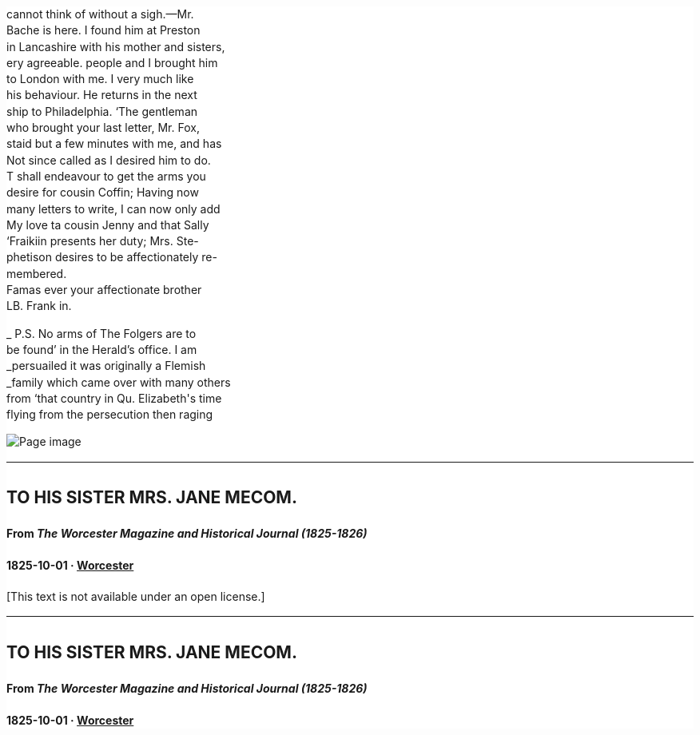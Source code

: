 cannot think of without a sigh.—Mr.  
Bache is here. I found him at Preston  
in Lancashire with his mother and sisters,  
ery agreeable. people and I brought him  
to London with me. I very much like  
his behaviour. He returns in the next  
ship to Philadelphia. ‘The gentleman  
who brought your last letter, Mr. Fox,  
staid but a few minutes with me, and has  
Not since called as I desired him to do.  
T shall endeavour to get the arms you  
desire for cousin Coffin; Having now  
many letters to write, I can now only add  
My love ta cousin Jenny and that Sally  
‘Fraikiin presents her duty; Mrs. Ste-  
phetison desires to be affectionately re-  
membered.  
Famas ever your affectionate brother  
LB. Frank in.  
  
_ P.S. No arms of The Folgers are to  
be found’ in the Herald’s office. I am  
_persuailed it was originally a Flemish  
_family which came over with many others  
from ‘that country in Qu. Elizabeth&#x27;s time  
flying from the persecution then raging
</td><td style="width: 50%; max-height: 75%; margin: auto; display: block;">
<img alt="Page image" src="https://iiif.archive.org/iiif/sim_mirror-monthly-magazine_1825-08-06_6_154&#0036;9/pct:55.372340,78.231070,33.670213,10.966057/600,/0/default.jpg"/>
</td>
</tr></table>

---

## TO HIS SISTER MRS. JANE MECOM.

#### From _The Worcester Magazine and Historical Journal (1825-1826)_

#### 1825-10-01 &middot; [Worcester](http://dbpedia.org/resource/Worcester%2C_Massachusetts)

[This text is not available under an open license.]

---

## TO HIS SISTER MRS. JANE MECOM.

#### From _The Worcester Magazine and Historical Journal (1825-1826)_

#### 1825-10-01 &middot; [Worcester](http://dbpedia.org/resource/Worcester%2C_Massachusetts)
